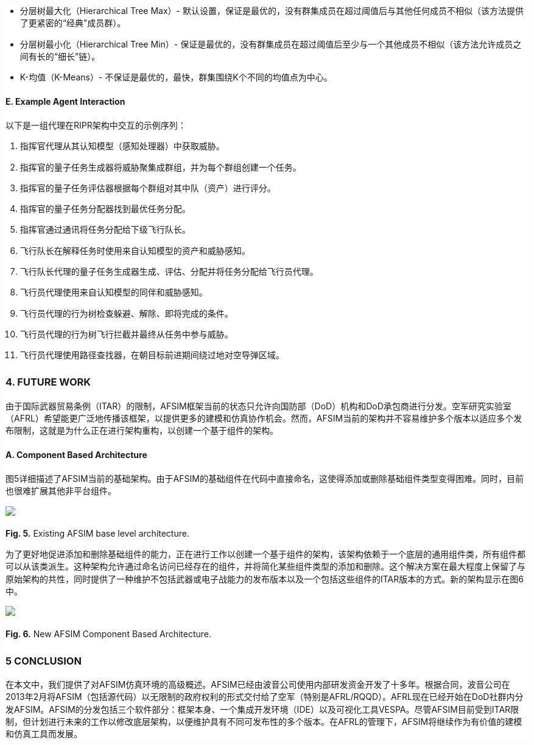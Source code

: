 - 分层树最大化（Hierarchical Tree Max）- 默认设置，保证是最优的，没有群集成员在超过阈值后与其他任何成员不相似（该方法提供了更紧密的“经典”成员群）。

- 分层树最小化（Hierarchical Tree Min）- 保证是最优的，没有群集成员在超过阈值后至少与一个其他成员不相似（该方法允许成员之间有长的“细长”链）。

- K-均值（K-Means）- 不保证是最优的，最快，群集围绕K个不同的均值点为中心。

#### E. Example Agent Interaction

以下是一组代理在RIPR架构中交互的示例序列：

1. 指挥官代理从其认知模型（感知处理器）中获取威胁。

2. 指挥官的量子任务生成器将威胁聚集成群组，并为每个群组创建一个任务。

3. 指挥官的量子任务评估器根据每个群组对其中队（资产）进行评分。

4. 指挥官的量子任务分配器找到最优任务分配。

5. 指挥官通过通讯将任务分配给下级飞行队长。

6. 飞行队长在解释任务时使用来自认知模型的资产和威胁感知。

7. 飞行队长代理的量子任务生成器生成、评估、分配并将任务分配给飞行员代理。

8. 飞行员代理使用来自认知模型的同伴和威胁感知。

9. 飞行员代理的行为树检查躲避、解除、即将完成的条件。

10. 飞行员代理的行为树飞行拦截并最终从任务中参与威胁。

11. 飞行员代理使用路径查找器，在朝目标前进期间绕过地对空导弹区域。

### 4. FUTURE WORK

由于国际武器贸易条例（ITAR）的限制，AFSIM框架当前的状态只允许向国防部（DoD）机构和DoD承包商进行分发。空军研究实验室（AFRL）希望能更广泛地传播该框架，以提供更多的建模和仿真协作机会。然而，AFSIM当前的架构并不容易维护多个版本以适应多个发布限制，这就是为什么正在进行架构重构，以创建一个基于组件的架构。

#### A. Component Based Architecture

图5详细描述了AFSIM当前的基础架构。由于AFSIM的基础组件在代码中直接命名，这使得添加或删除基础组件类型变得困难。同时，目前也很难扩展其他非平台组件。

<img src="https://cdn.mathpix.com/snip/images/6BB48S8vxV8krhKd2nzD8AmC81XK1KwkzN-Cmj7o6hs.original.fullsize.png"  width=400/>

**Fig. 5.** Existing AFSIM base level architecture.

为了更好地促进添加和删除基础组件的能力，正在进行工作以创建一个基于组件的架构，该架构依赖于一个底层的通用组件类，所有组件都可以从该类派生。这种架构允许通过命名访问已经存在的组件，并将简化某些组件类型的添加和删除。这个解决方案在最大程度上保留了与原始架构的共性，同时提供了一种维护不包括武器或电子战能力的发布版本以及一个包括这些组件的ITAR版本的方式。新的架构显示在图6中。

<img src="https://cdn.mathpix.com/snip/images/AXBtZLgkS3Ijr96cJ1-DVvdJG-VcAi1i6rK-s_5TE-A.original.fullsize.png" width=400/>

**Fig. 6.** New AFSIM Component Based Architecture.

### 5 CONCLUSION

在本文中，我们提供了对AFSIM仿真环境的高级概述。AFSIM已经由波音公司使用内部研发资金开发了十多年。根据合同，波音公司在2013年2月将AFSIM（包括源代码）以无限制的政府权利的形式交付给了空军（特别是AFRL/RQQD）。AFRL现在已经开始在DoD社群内分发AFSIM。AFSIM的分发包括三个软件部分：框架本身、一个集成开发环境（IDE）以及可视化工具VESPA。尽管AFSIM目前受到ITAR限制，但计划进行未来的工作以修改底层架构，以便维护具有不同可发布性的多个版本。在AFRL的管理下，AFSIM将继续作为有价值的建模和仿真工具而发展。